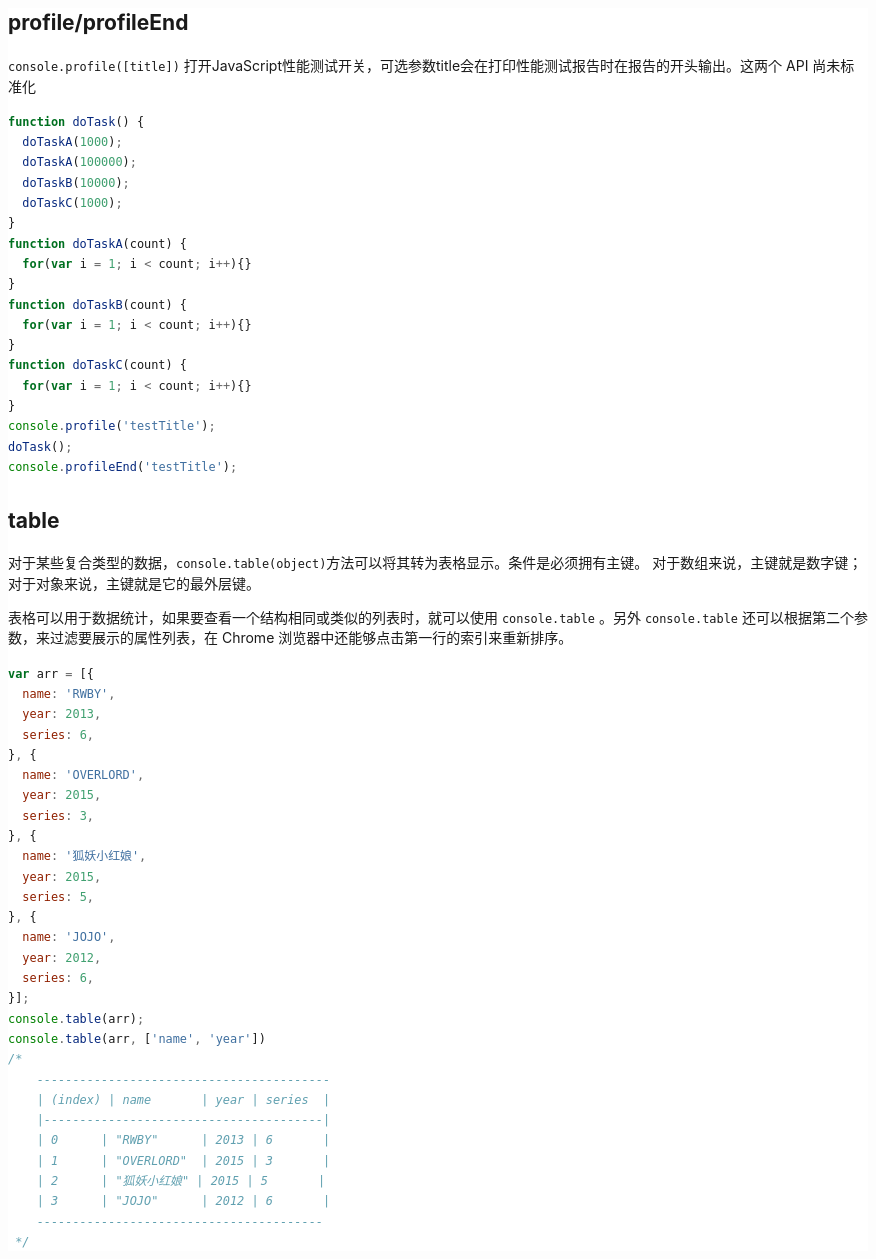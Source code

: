 ## profile/profileEnd

`console.profile([title])` 打开JavaScript性能测试开关，可选参数title会在打印性能测试报告时在报告的开头输出。这两个 API 尚未标准化

```js
function doTask() {
  doTaskA(1000);
  doTaskA(100000);
  doTaskB(10000);
  doTaskC(1000);
}
function doTaskA(count) {
  for(var i = 1; i < count; i++){}
}
function doTaskB(count) {
  for(var i = 1; i < count; i++){}
}
function doTaskC(count) {
  for(var i = 1; i < count; i++){}
}
console.profile('testTitle');
doTask();
console.profileEnd('testTitle');
```

## table

对于某些复合类型的数据，`console.table(object)`方法可以将其转为表格显示。条件是必须拥有主键。
对于数组来说，主键就是数字键；对于对象来说，主键就是它的最外层键。

表格可以用于数据统计，如果要查看一个结构相同或类似的列表时，就可以使用 `console.table` 。另外 `console.table` 还可以根据第二个参数，来过滤要展示的属性列表，在 Chrome 浏览器中还能够点击第一行的索引来重新排序。

```js
var arr = [{
  name: 'RWBY',
  year: 2013,
  series: 6,
}, {
  name: 'OVERLORD',
  year: 2015,
  series: 3,
}, {
  name: '狐妖小红娘',
  year: 2015,
  series: 5,
}, {
  name: 'JOJO',
  year: 2012,
  series: 6,
}];
console.table(arr);
console.table(arr, ['name', 'year'])
/*
    -----------------------------------------
    | (index) | name       | year | series  |
    |---------------------------------------|
    | 0      | "RWBY"      | 2013 | 6       |
    | 1      | "OVERLORD"  | 2015 | 3       |
    | 2      | "狐妖小红娘" | 2015 | 5       |
    | 3      | "JOJO"      | 2012 | 6       |
    ----------------------------------------
 */
```

